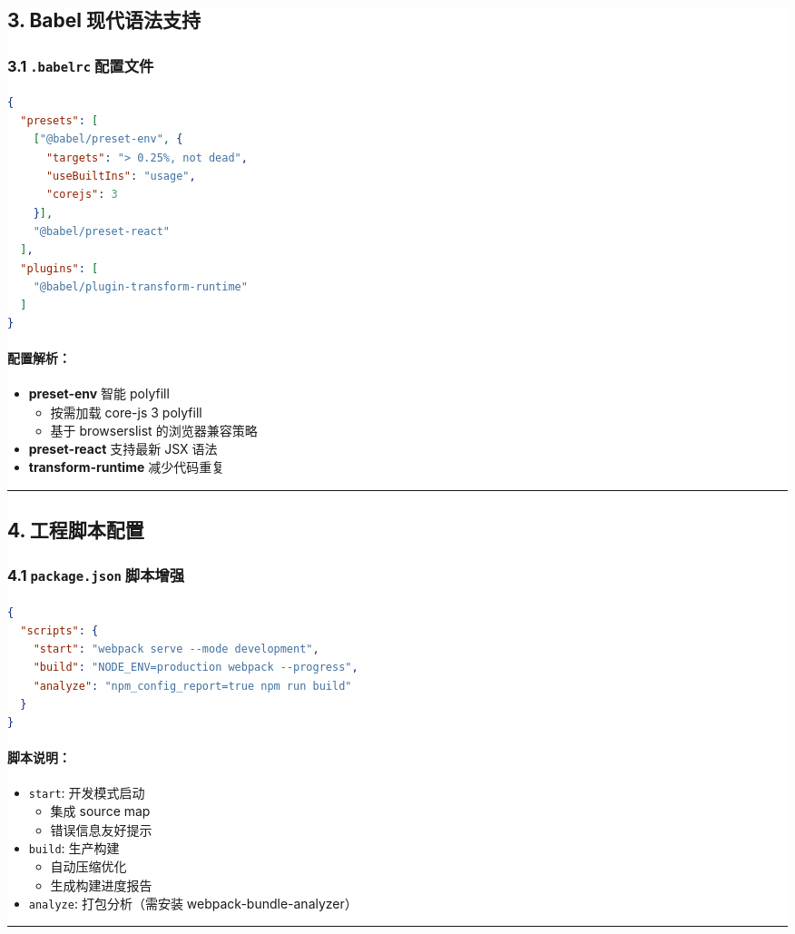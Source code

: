 ## 3. Babel 现代语法支持

### 3.1 `.babelrc` 配置文件
```json
{
  "presets": [
    ["@babel/preset-env", {
      "targets": "> 0.25%, not dead",
      "useBuiltIns": "usage",
      "corejs": 3
    }],
    "@babel/preset-react"
  ],
  "plugins": [
    "@babel/plugin-transform-runtime"
  ]
}
```

#### 配置解析：
- **preset-env** 智能 polyfill
  - 按需加载 core-js 3 polyfill
  - 基于 browserslist 的浏览器兼容策略
- **preset-react** 支持最新 JSX 语法
- **transform-runtime** 减少代码重复

---

## 4. 工程脚本配置

### 4.1 `package.json` 脚本增强
```json
{
  "scripts": {
    "start": "webpack serve --mode development",
    "build": "NODE_ENV=production webpack --progress",
    "analyze": "npm_config_report=true npm run build"
  }
}
```

#### 脚本说明：
- `start`: 开发模式启动
  - 集成 source map
  - 错误信息友好提示
- `build`: 生产构建
  - 自动压缩优化
  - 生成构建进度报告
- `analyze`: 打包分析（需安装 webpack-bundle-analyzer）

---